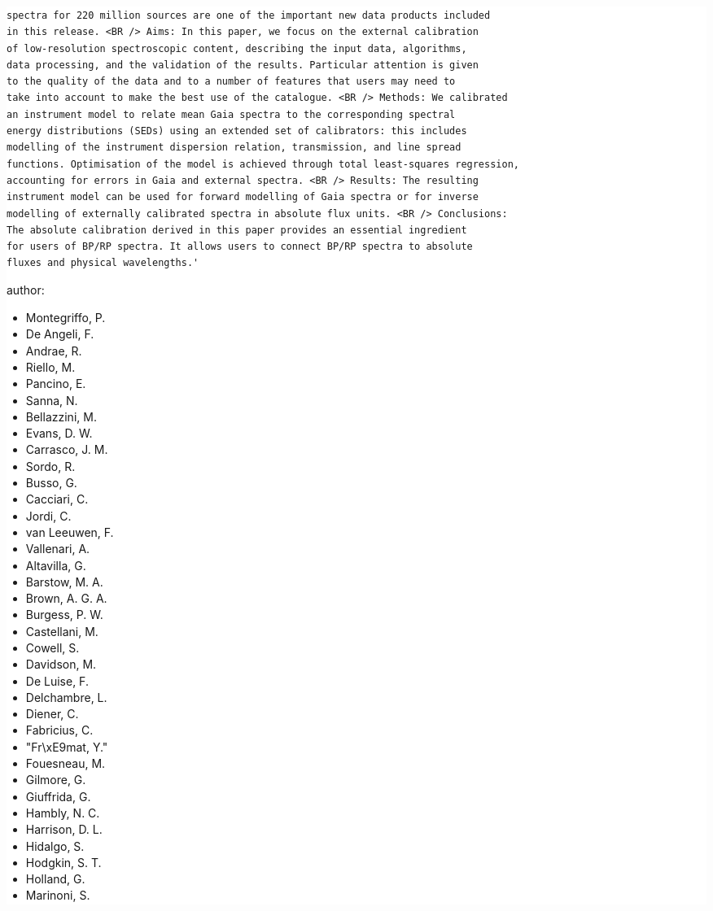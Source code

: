     spectra for 220 million sources are one of the important new data products included
    in this release. <BR /> Aims: In this paper, we focus on the external calibration
    of low-resolution spectroscopic content, describing the input data, algorithms,
    data processing, and the validation of the results. Particular attention is given
    to the quality of the data and to a number of features that users may need to
    take into account to make the best use of the catalogue. <BR /> Methods: We calibrated
    an instrument model to relate mean Gaia spectra to the corresponding spectral
    energy distributions (SEDs) using an extended set of calibrators: this includes
    modelling of the instrument dispersion relation, transmission, and line spread
    functions. Optimisation of the model is achieved through total least-squares regression,
    accounting for errors in Gaia and external spectra. <BR /> Results: The resulting
    instrument model can be used for forward modelling of Gaia spectra or for inverse
    modelling of externally calibrated spectra in absolute flux units. <BR /> Conclusions:
    The absolute calibration derived in this paper provides an essential ingredient
    for users of BP/RP spectra. It allows users to connect BP/RP spectra to absolute
    fluxes and physical wavelengths.'
  author:
  - Montegriffo, P.
  - De Angeli, F.
  - Andrae, R.
  - Riello, M.
  - Pancino, E.
  - Sanna, N.
  - Bellazzini, M.
  - Evans, D. W.
  - Carrasco, J. M.
  - Sordo, R.
  - Busso, G.
  - Cacciari, C.
  - Jordi, C.
  - van Leeuwen, F.
  - Vallenari, A.
  - Altavilla, G.
  - Barstow, M. A.
  - Brown, A. G. A.
  - Burgess, P. W.
  - Castellani, M.
  - Cowell, S.
  - Davidson, M.
  - De Luise, F.
  - Delchambre, L.
  - Diener, C.
  - Fabricius, C.
  - "Fr\xE9mat, Y."
  - Fouesneau, M.
  - Gilmore, G.
  - Giuffrida, G.
  - Hambly, N. C.
  - Harrison, D. L.
  - Hidalgo, S.
  - Hodgkin, S. T.
  - Holland, G.
  - Marinoni, S.
